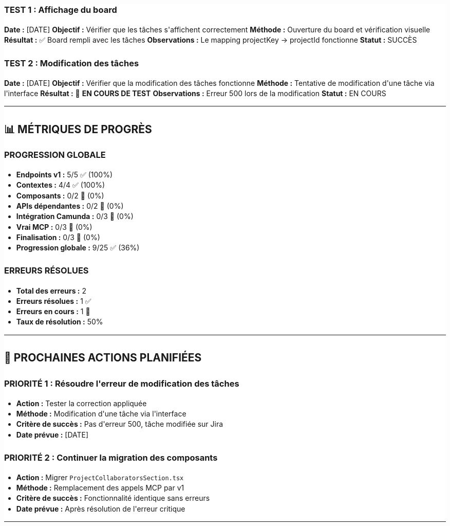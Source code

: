 ### **TEST 1 : Affichage du board**

**Date :** [DATE]
**Objectif :** Vérifier que les tâches s'affichent correctement
**Méthode :** Ouverture du board et vérification visuelle
**Résultat :** ✅ Board rempli avec les tâches
**Observations :** Le mapping projectKey → projectId fonctionne
**Statut :** SUCCÈS

### **TEST 2 : Modification des tâches**

**Date :** [DATE]
**Objectif :** Vérifier que la modification des tâches fonctionne
**Méthode :** Tentative de modification d'une tâche via l'interface
**Résultat :** 🔄 **EN COURS DE TEST**
**Observations :** Erreur 500 lors de la modification
**Statut :** EN COURS

---

## 📊 **MÉTRIQUES DE PROGRÈS**

### **PROGRESSION GLOBALE**
- **Endpoints v1 :** 5/5 ✅ (100%)
- **Contextes :** 4/4 ✅ (100%)
- **Composants :** 0/2 🔄 (0%)
- **APIs dépendantes :** 0/2 🔄 (0%)
- **Intégration Camunda :** 0/3 🔄 (0%)
- **Vrai MCP :** 0/3 🔄 (0%)
- **Finalisation :** 0/3 🔄 (0%)
- **Progression globale :** 9/25 ✅ (36%)

### **ERREURS RÉSOLUES**
- **Total des erreurs :** 2
- **Erreurs résolues :** 1 ✅
- **Erreurs en cours :** 1 🔄
- **Taux de résolution :** 50%

---

## 🚀 **PROCHAINES ACTIONS PLANIFIÉES**

### **PRIORITÉ 1 : Résoudre l'erreur de modification des tâches**
- **Action :** Tester la correction appliquée
- **Méthode :** Modification d'une tâche via l'interface
- **Critère de succès :** Pas d'erreur 500, tâche modifiée sur Jira
- **Date prévue :** [DATE]

### **PRIORITÉ 2 : Continuer la migration des composants**
- **Action :** Migrer `ProjectCollaboratorsSection.tsx`
- **Méthode :** Remplacement des appels MCP par v1
- **Critère de succès :** Fonctionnalité identique sans erreurs
- **Date prévue :** Après résolution de l'erreur critique

---

  [jiraKey: string]: number;
